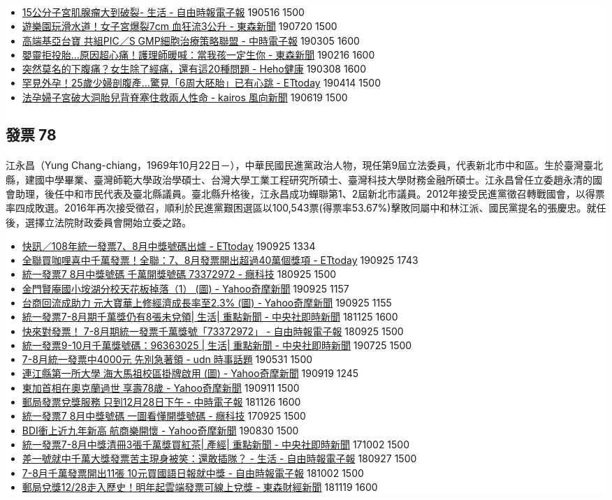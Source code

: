 - [15公分子宮肌腺瘤大到破裂- 生活 - 自由時報電子報](https://news.ltn.com.tw/news/life/paper/1289036 "15公分子宮肌腺瘤大到破裂- 生活 - 自由時報電子報") 190516 1500
- [遊樂園玩滑水道！女子宮爆裂7cm 血狂流3公升 - 東森新聞](https://news.ebc.net.tw/News/world/170915 "遊樂園玩滑水道！女子宮爆裂7cm 血狂流3公升 - 東森新聞") 190720 1500
- [高端基亞台寶 共組PIC／S GMP細胞治療策略聯盟 - 中時電子報](https://www.chinatimes.com/realtimenews/20190305002902-260410 "高端基亞台寶 共組PIC／S GMP細胞治療策略聯盟 - 中時電子報") 190305 1600
- [嬰靈拒投胎…原因超心痛！護理師暖喊：當我孩一定生你 - 東森新聞](https://news.ebc.net.tw/News/fun/152669 "嬰靈拒投胎…原因超心痛！護理師暖喊：當我孩一定生你 - 東森新聞") 190216 1600
- [突然莫名的下腹痛？女生除了經痛，還有這20種問題 - Heho健康](https://heho.com.tw/archives/41064 "突然莫名的下腹痛？女生除了經痛，還有這20種問題 - Heho健康") 190308 1600
- [罕見外孕！25歲少婦剖腹產...驚見「6周大胚胎」已有心跳 - ETtoday](https://health.ettoday.net/news/1421655 "罕見外孕！25歲少婦剖腹產...驚見「6周大胚胎」已有心跳 - ETtoday") 190414 1500
- [法孕婦子宮破大洞胎兒背脊塞住救兩人性命 - kairos 風向新聞](https://kairos.news/139332 "法孕婦子宮破大洞胎兒背脊塞住救兩人性命 - kairos 風向新聞") 190619 1500

## 發票 78

江永昌（Yung Chang-chiang，1969年10月22日－），中華民國民進黨政治人物，現任第9屆立法委員，代表新北市中和區。生於臺灣臺北縣，建國中學畢業、臺灣師範大學政治學碩士、台灣大學工業工程研究所碩士、臺灣科技大學財務金融所碩士。江永昌曾任立委趙永清的國會助理，後任中和市民代表及臺北縣議員。臺北縣升格後，江永昌成功蟬聯第1、2屆新北市議員。2012年接受民進黨徵召轉戰國會，以得票率四成敗選。2016年再次接受徵召，順利於民進黨艱困選區以100,543票(得票率53.67%)擊敗同屬中和林江派、國民黨提名的張慶忠。就任後，選擇立法院財政委員會開始立委之路。
- [快訊／108年統一發票7、8月中獎號碼出爐 - ETtoday](https://www.ettoday.net/news/20190925/1542900.htm "快訊／108年統一發票7、8月中獎號碼出爐 - ETtoday") 190925 1334
- [全聯買咖哩喜中千萬發票！全聯：7、8月發票開出超過40萬個獎項 - ETtoday](https://www.ettoday.net/news/20190925/1543204.htm "全聯買咖哩喜中千萬發票！全聯：7、8月發票開出超過40萬個獎項 - ETtoday") 190925 1743
- [統一發票7 8月中獎號碼 千萬開獎號碼 73372972 - 癮科技](https://www.cool3c.com/article/137962 "統一發票7 8月中獎號碼 千萬開獎號碼 73372972 - 癮科技") 180925 1500
- [金門賢庵國小垵湖分校天花板掉落（1） (圖) - Yahoo奇摩新聞](https://tw.news.yahoo.com/%E9%87%91%E9%96%80%E8%B3%A2%E5%BA%B5%E5%9C%8B%E5%B0%8F%E5%9E%B5%E6%B9%96%E5%88%86%E6%A0%A1%E5%A4%A9%E8%8A%B1%E6%9D%BF%E6%8E%89%E8%90%BD-1-%E5%9C%96-035717834.html "金門賢庵國小垵湖分校天花板掉落（1） (圖) - Yahoo奇摩新聞") 190925 1157
- [台商回流成助力 元大寶華上修經濟成長率至2.3% (圖) - Yahoo奇摩新聞](https://tw.news.yahoo.com/%E5%8F%B0%E5%95%86%E5%9B%9E%E6%B5%81%E6%88%90%E5%8A%A9%E5%8A%9B-%E5%85%83%E5%A4%A7%E5%AF%B6%E8%8F%AF%E4%B8%8A%E4%BF%AE%E7%B6%93%E6%BF%9F%E6%88%90%E9%95%B7%E7%8E%87%E8%87%B32-3-%E5%9C%96-035517668.html "台商回流成助力 元大寶華上修經濟成長率至2.3% (圖) - Yahoo奇摩新聞") 190925 1155
- [統一發票7-8月期千萬獎仍有8張未兌領| 生活| 重點新聞 - 中央社即時新聞](https://www.cna.com.tw/news/firstnews/201811230021.aspx "統一發票7-8月期千萬獎仍有8張未兌領| 生活| 重點新聞 - 中央社即時新聞") 181125 1600
- [快來對發票！ 7-8月期統一發票千萬獎號「73372972」 - 自由時報電子報](https://ec.ltn.com.tw/article/breakingnews/2561215 "快來對發票！ 7-8月期統一發票千萬獎號「73372972」 - 自由時報電子報") 180925 1500
- [統一發票9-10月千萬獎號碼：96363025 | 生活| 重點新聞 - 中央社即時新聞](https://www.cna.com.tw/news/firstnews/201811255010.aspx "統一發票9-10月千萬獎號碼：96363025 | 生活| 重點新聞 - 中央社即時新聞") 190725 1500
- [7-8月統一發票中4000元 先別急著領 - udn 時事話題](https://theme.udn.com/theme/story/6774/3845537 "7-8月統一發票中4000元 先別急著領 - udn 時事話題") 190531 1500
- [連江縣第一所大學 海大馬祖校區掛牌啟用 (圖) - Yahoo奇摩新聞](https://tw.news.yahoo.com/%E9%80%A3%E6%B1%9F%E7%B8%A3%E7%AC%AC-%E6%89%80%E5%A4%A7%E5%AD%B8-%E6%B5%B7%E5%A4%A7%E9%A6%AC%E7%A5%96%E6%A0%A1%E5%8D%80%E6%8E%9B%E7%89%8C%E5%95%9F%E7%94%A8-%E5%9C%96-044514789.html "連江縣第一所大學 海大馬祖校區掛牌啟用 (圖) - Yahoo奇摩新聞") 190919 1245
- [東加首相在奧克蘭過世 享壽78歲 - Yahoo奇摩新聞](https://tw.news.yahoo.com/%E6%9D%B1%E5%8A%A0%E9%A6%96%E7%9B%B8%E5%9C%A8%E5%A5%A7%E5%85%8B%E8%98%AD%E9%81%8E%E4%B8%96-%E4%BA%AB%E5%A3%BD78%E6%AD%B2-015001985.html "東加首相在奧克蘭過世 享壽78歲 - Yahoo奇摩新聞") 190911 1500
- [郵局發票兌獎服務 只到12月28日下午 - 中時電子報](https://www.chinatimes.com/realtimenews/20181126002480-260410 "郵局發票兌獎服務 只到12月28日下午 - 中時電子報") 181126 1600
- [統一發票7 8月中獎號碼 一圖看懂開獎號碼 - 癮科技](https://www.cool3c.com/article/129280 "統一發票7 8月中獎號碼 一圖看懂開獎號碼 - 癮科技") 170925 1500
- [BDI衝上近九年新高 航商樂開懷 - Yahoo奇摩新聞](https://tw.news.yahoo.com/bdi%E8%A1%9D%E4%B8%8A%E8%BF%91%E4%B9%9D%E5%B9%B4%E6%96%B0%E9%AB%98-%E8%88%AA%E5%95%86%E6%A8%82%E9%96%8B%E6%87%B7-215012605--finance.html "BDI衝上近九年新高 航商樂開懷 - Yahoo奇摩新聞") 190830 1500
- [統一發票7-8月中獎清冊3張千萬獎買紅茶| 產經| 重點新聞 - 中央社即時新聞](https://www.cna.com.tw/news/firstnews/201710020227.aspx "統一發票7-8月中獎清冊3張千萬獎買紅茶| 產經| 重點新聞 - 中央社即時新聞") 171002 1500
- [差一號就中千萬大獎發票苦主現身被笑：還敢插隊？ - 生活 - 自由時報電子報](https://news.ltn.com.tw/news/life/breakingnews/2563726 "差一號就中千萬大獎發票苦主現身被笑：還敢插隊？ - 生活 - 自由時報電子報") 180927 1500
- [7-8月千萬發票開出11張 10元買國語日報就中獎 - 自由時報電子報](https://ec.ltn.com.tw/article/breakingnews/2568474 "7-8月千萬發票開出11張 10元買國語日報就中獎 - 自由時報電子報") 181002 1500
- [郵局兌獎12/28走入歷史！明年起雲端發票可線上兌獎 - 東森財經新聞](https://fnc.ebc.net.tw/FncNews/life/59823 "郵局兌獎12/28走入歷史！明年起雲端發票可線上兌獎 - 東森財經新聞") 181119 1600